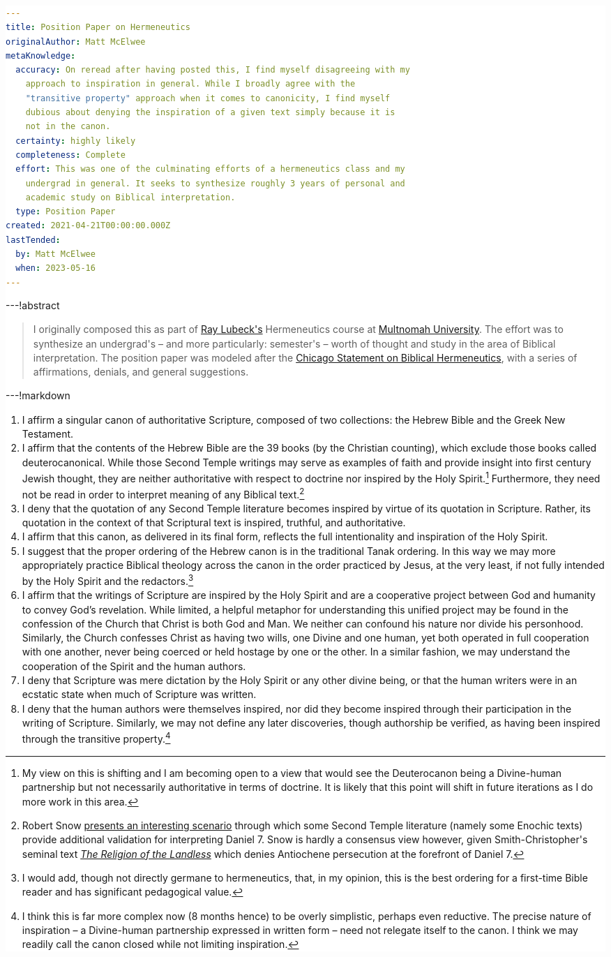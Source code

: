 ```yaml
---
title: Position Paper on Hermeneutics
originalAuthor: Matt McElwee
metaKnowledge:
  accuracy: On reread after having posted this, I find myself disagreeing with my
    approach to inspiration in general. While I broadly agree with the
    "transitive property" approach when it comes to canonicity, I find myself
    dubious about denying the inspiration of a given text simply because it is
    not in the canon.
  certainty: highly likely
  completeness: Complete
  effort: This was one of the culminating efforts of a hermeneutics class and my
    undergrad in general. It seeks to synthesize roughly 3 years of personal and
    academic study on Biblical interpretation.
  type: Position Paper
created: 2021-04-21T00:00:00.000Z
lastTended:
  by: Matt McElwee
  when: 2023-05-16
---
```


---!abstract

> I originally composed this as part of [Ray Lubeck's](https://www.multnomah.edu/faculty-and-staff/ray-lubeck/) Hermeneutics course at [Multnomah University](https://www.multnomah.edu). The effort was to synthesize an undergrad's – and more particularly: semester's – worth of thought and study in the area of Biblical interpretation. The position paper was modeled after the [Chicago Statement on Biblical Hermeneutics](https://library.dts.edu/Pages/TL/Special/ICBI_2.pdf), with a series of affirmations, denials, and general suggestions.

---!markdown

1. I affirm a singular canon of authoritative Scripture, composed of two collections: the Hebrew Bible and the Greek New Testament.
2. I affirm that the contents of the Hebrew Bible are the 39 books (by the Christian counting), which exclude those books called deuterocanonical. While those Second Temple writings may serve as examples of faith and provide insight into first century Jewish thought, they are neither authoritative with respect to doctrine nor inspired by the Holy Spirit.[^inspiration] Furthermore, they need not be read in order to interpret meaning of any Biblical text.[^son-of-man]
3. I deny that the quotation of any Second Temple literature becomes inspired by virtue of its quotation in Scripture. Rather, its quotation in the context of that Scriptural text is inspired, truthful, and authoritative.
4. I affirm that this canon, as delivered in its final form, reflects the full intentionality and inspiration of the Holy Spirit.
5. I suggest that the proper ordering of the Hebrew canon is in the traditional Tanak ordering. In this way we may more appropriately practice Biblical theology across the canon in the order practiced by Jesus, at the very least, if not fully intended by the Holy Spirit and the redactors.[^redactors]
6. I affirm that the writings of Scripture are inspired by the Holy Spirit and are a cooperative project between God and humanity to convey God’s revelation. While limited, a helpful metaphor for understanding this unified project may be found in the confession of the Church that Christ is both God and Man. We neither can confound his nature nor divide his personhood. Similarly, the Church confesses Christ as having two wills, one Divine and one human, yet both operated in full cooperation with one another, never being coerced or held hostage by one or the other. In a similar fashion, we may understand the cooperation of the Spirit and the human authors.
7. I deny that Scripture was mere dictation by the Holy Spirit or any other divine being, or that the human writers were in an ecstatic state when much of Scripture was written.
8. I deny that the human authors were themselves inspired, nor did they become inspired through their participation in the writing of Scripture. Similarly, we may not define any later discoveries, though authorship be verified, as having been inspired through the transitive property.[^transitive]

[^inspiration]: My view on this is shifting and I am becoming open to a view that would see the Deuterocanon being a Divine-human partnership but not necessarily authoritative in terms of doctrine. It is likely that this point will shift in future iterations as I do more work in this area.
[^son-of-man]: Robert Snow [presents an interesting scenario](https://www.amazon.com/Daniels-Son-Man-Mark-Redefinition/dp/1498278949) through which some Second Temple literature (namely some Enochic texts) provide additional validation for interpreting Daniel 7. Snow is hardly a consensus view however, given Smith-Christopher's seminal text _[The Religion of the Landless](https://www.amazon.com/Religion-Landless-Social-Context-Babylonian/dp/1608994783)_ which denies Antiochene persecution at the forefront of Daniel 7.
[^transitive]: I think this is far more complex now (8 months hence) to be overly simplistic, perhaps even reductive. The precise nature of inspiration – a Divine-human partnership expressed in written form – need not relegate itself to the canon. I think we may readily call the canon closed while not limiting inspiration.
[^redactors]: I would add, though not directly germane to hermeneutics, that, in my opinion, this is the best ordering for a first-time Bible reader and has significant pedagogical value.
[^sitz]: I would like to hedge this a little bit. I think this is true of the Biblical text because of the text we have received. I would not take 20 or 21 to be universally true of all texts. But with regard to the Biblical texts, the Holy Spirit did not leave us with a collection of prose discourse and poetry. We are presented with the necessary “historical” texts as well. The so-called _sitz im leben_ of the prophets could be said to have been given in Kings (or in Jeremiah’s case, his own book). The Apostles have their so-called _sitz im leben_ given in the Gospels and Acts. Therefore, I would affirm that the Holy Spirit has given us what is necessary in this arena in the canon itself.
[^factual]: Words which here are virtually devoid of meaning in this context.
[^historicity]: This would include the Incarnation, miracles of Jesus, the death and resurrection of Christ, and the ascension. It should be noted that this is speaking of these events specifically. We may ardently defend the historicity of the resurrection while denying that the Gospel writers be bound to our modern sensibilities of communicating historical events, as John places the Last Supper at a different date than do the synoptic writers.
[^walton]: I am personally indebted in these two areas to the work of John H. Walton.
[^canon]: I think it helpful to note that while I tend to think this is helpful, I am not advocating for slicing and dicing the canon. While I have respect for the scholars and thinkers who have arranged so-called “chronological Bibles,” I think they only add to a growing problem of Biblical illiteracy in American culture which rips texts bleeding from their canonical context.
[^hyperlinks]: I think this could be nuanced a great deal more than originally presented. If intertextual markers are necessary to interpretation and those markers are smoothed over, obfuscated, or removed through translation, then work with the original language – either directly or through aids – would be necessary for interpretation.
[^historical]: I'm not all the way convinced of this. I think the [documentary hypothesis](!W), for example, might give a great deal of nuance and thought to general interpretation when well thought of. When documentary hypothesis is applied through an antisemitic or anti-Catholic frame, it is naturally unhelpful in all the ways outlined above. However, when you consider the NT authors' interaction with the authorial traditions which the documentary hypothesis proposes you find a deep well of meaning and consideration.